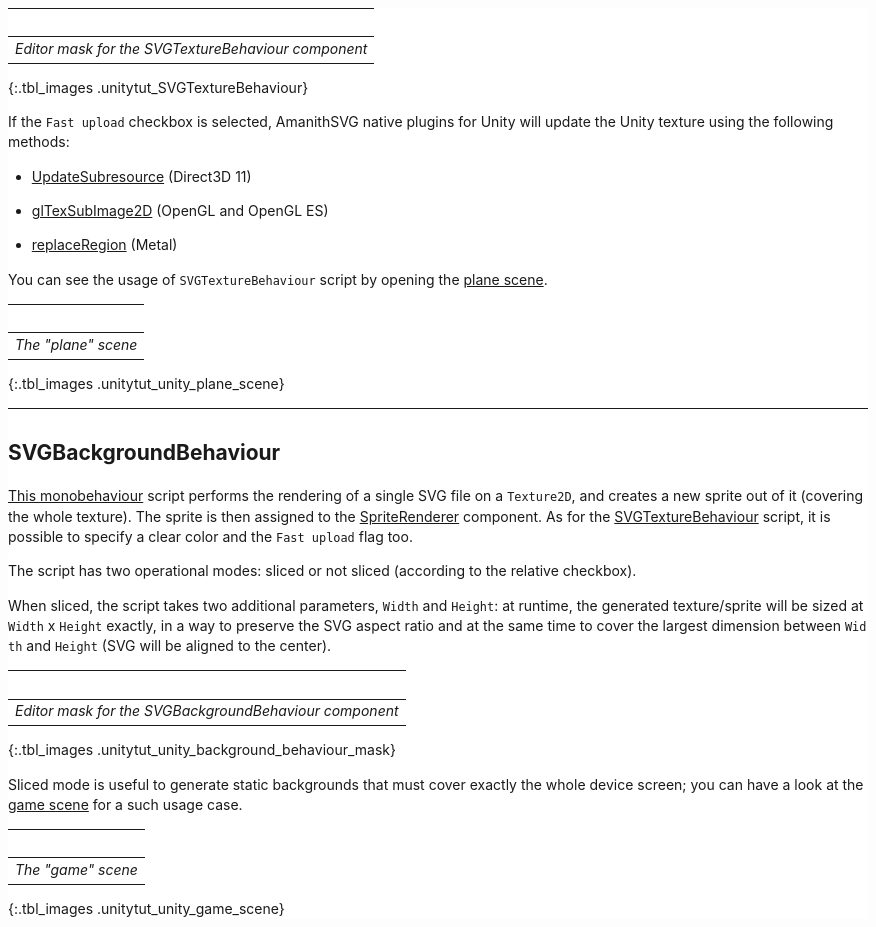 | &nbsp; |
| :---: |
| *Editor mask for the SVGTextureBehaviour component* |
{:.tbl_images .unitytut_SVGTextureBehaviour}

If the `Fast upload` checkbox is selected, AmanithSVG native plugins for Unity will update the Unity texture using the following methods:

 - [UpdateSubresource](https://docs.microsoft.com/en-us/windows/desktop/api/d3d11/nf-d3d11-id3d11devicecontext-updatesubresource) (Direct3D 11)

 - [glTexSubImage2D](https://www.khronos.org/registry/OpenGL-Refpages/es2.0/xhtml/glTexSubImage2D.xml) (OpenGL and OpenGL ES)

 - [replaceRegion](https://developer.apple.com/documentation/metal/mtltexture/1515464-replaceregion?language=objc) (Metal)

You can see the usage of `SVGTextureBehaviour` script by opening the [plane scene](https://github.com/Mazatech/amanithsvg-sdk/blob/master/examples/unity/Assets/SVGAssets/Scenes/plane.unity).

| &nbsp; |
| :---: |
| *The "plane" scene* |
{:.tbl_images .unitytut_unity_plane_scene}

---

## SVGBackgroundBehaviour

[This monobehaviour](https://github.com/Mazatech/amanithsvg-sdk/blob/master/examples/unity/Assets/SVGAssets/Scripts/SVGAssets/SVGBackgroundBehaviour.cs) script performs the rendering of a single SVG file on a `Texture2D`, and creates a new sprite out of it (covering the whole texture). The sprite is then assigned to the [SpriteRenderer](https://docs.unity3d.com/ScriptReference/SpriteRenderer.html) component. As for the [SVGTextureBehaviour](#svgtexturebehaviour) script, it is possible to specify a clear color and the `Fast upload` flag too.

The script has two operational modes: sliced or not sliced (according to the relative checkbox).

When sliced, the script takes two additional parameters, `Width` and `Height`: at runtime, the generated texture/sprite will be sized at `Width` x `Height` exactly, in a way to preserve the SVG aspect ratio and at the same time to cover the largest dimension between `Width` and `Height` (SVG will be aligned to the center).

| &nbsp; |
| :---: |
| *Editor mask for the SVGBackgroundBehaviour component* |
{:.tbl_images .unitytut_unity_background_behaviour_mask}

Sliced mode is useful to generate static backgrounds that must cover exactly the whole device screen; you can have a look at the [game scene](https://github.com/Mazatech/amanithsvg-sdk/blob/master/examples/unity/Assets/SVGAssets/Scenes/game.unity) for a such usage case.

| &nbsp; |
| :---: |
| *The "game" scene* |
{:.tbl_images .unitytut_unity_game_scene}

